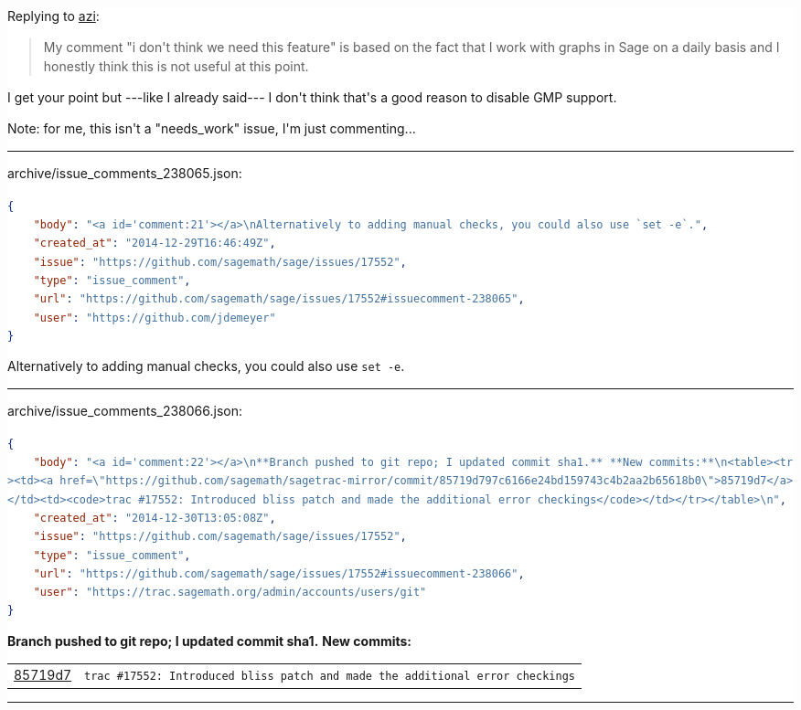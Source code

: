 <a id='comment:20'></a>
Replying to [azi](#comment%3A15):
> My comment "i don't think we need this feature" is based on the fact that I work with graphs in Sage on a daily basis and I honestly think this is not useful at this point.

I get your point but ---like I already said--- I don't think that's a good reason to disable GMP support.

Note: for me, this isn't a "needs_work" issue, I'm just commenting...



---

archive/issue_comments_238065.json:
```json
{
    "body": "<a id='comment:21'></a>\nAlternatively to adding manual checks, you could also use `set -e`.",
    "created_at": "2014-12-29T16:46:49Z",
    "issue": "https://github.com/sagemath/sage/issues/17552",
    "type": "issue_comment",
    "url": "https://github.com/sagemath/sage/issues/17552#issuecomment-238065",
    "user": "https://github.com/jdemeyer"
}
```

<a id='comment:21'></a>
Alternatively to adding manual checks, you could also use `set -e`.



---

archive/issue_comments_238066.json:
```json
{
    "body": "<a id='comment:22'></a>\n**Branch pushed to git repo; I updated commit sha1.** **New commits:**\n<table><tr><td><a href=\"https://github.com/sagemath/sagetrac-mirror/commit/85719d797c6166e24bd159743c4b2aa2b65618b0\">85719d7</a></td><td><code>trac #17552: Introduced bliss patch and made the additional error checkings</code></td></tr></table>\n",
    "created_at": "2014-12-30T13:05:08Z",
    "issue": "https://github.com/sagemath/sage/issues/17552",
    "type": "issue_comment",
    "url": "https://github.com/sagemath/sage/issues/17552#issuecomment-238066",
    "user": "https://trac.sagemath.org/admin/accounts/users/git"
}
```

<a id='comment:22'></a>
**Branch pushed to git repo; I updated commit sha1.** **New commits:**
<table><tr><td><a href="https://github.com/sagemath/sagetrac-mirror/commit/85719d797c6166e24bd159743c4b2aa2b65618b0">85719d7</a></td><td><code>trac #17552: Introduced bliss patch and made the additional error checkings</code></td></tr></table>




---
